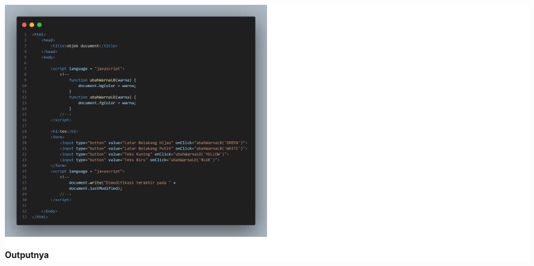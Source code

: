 <img src="https://github.com/Mahfuz311/Lab5Web/blob/d39b4099683cba931c84ab9935290aa5d33ffa31/screenshot/vscode10.png" style="width:50%; height:auto;">

**Outputnya**
